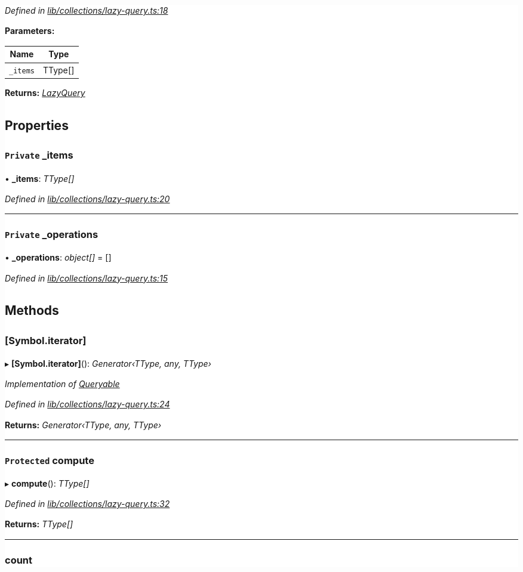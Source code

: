 *Defined in [lib/collections/lazy-query.ts:18](https://github.com/DavidVollmers/typescript-dependency-injection/blob/b0a5e90/packages/tsdi/lib/collections/lazy-query.ts#L18)*

**Parameters:**

Name | Type |
------ | ------ |
`_items` | TType[] |

**Returns:** *[LazyQuery](_collections_lazy_query_.lazyquery.md)*

## Properties

### `Private` _items

• **_items**: *TType[]*

*Defined in [lib/collections/lazy-query.ts:20](https://github.com/DavidVollmers/typescript-dependency-injection/blob/b0a5e90/packages/tsdi/lib/collections/lazy-query.ts#L20)*

___

### `Private` _operations

• **_operations**: *object[]* = []

*Defined in [lib/collections/lazy-query.ts:15](https://github.com/DavidVollmers/typescript-dependency-injection/blob/b0a5e90/packages/tsdi/lib/collections/lazy-query.ts#L15)*

## Methods

###  [Symbol.iterator]

▸ **[Symbol.iterator]**(): *Generator‹TType, any, TType›*

*Implementation of [Queryable](../interfaces/_collections_queryable_.queryable.md)*

*Defined in [lib/collections/lazy-query.ts:24](https://github.com/DavidVollmers/typescript-dependency-injection/blob/b0a5e90/packages/tsdi/lib/collections/lazy-query.ts#L24)*

**Returns:** *Generator‹TType, any, TType›*

___

### `Protected` compute

▸ **compute**(): *TType[]*

*Defined in [lib/collections/lazy-query.ts:32](https://github.com/DavidVollmers/typescript-dependency-injection/blob/b0a5e90/packages/tsdi/lib/collections/lazy-query.ts#L32)*

**Returns:** *TType[]*

___

###  count
